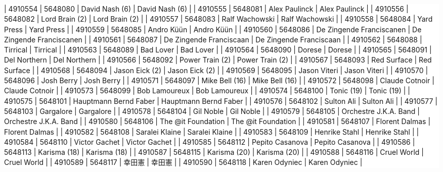 | 4910554 | 5648080 | David Nash (6) | David Nash (6) |
| 4910555 | 5648081 | Alex Paulinck | Alex Paulinck |
| 4910556 | 5648082 | Lord Brain (2) | Lord Brain (2) |
| 4910557 | 5648083 | Ralf Wachowski | Ralf Wachowski |
| 4910558 | 5648084 | Yard Press | Yard Press |
| 4910559 | 5648085 | Andro Küün | Andro Küün |
| 4910560 | 5648086 | De Zingende Franciscanen | De Zingende Franciscanen |
| 4910561 | 5648087 | De Zingende Franciscaan | De Zingende Franciscaan |
| 4910562 | 5648088 | Tirrical | Tirrical |
| 4910563 | 5648089 | Bad Lover | Bad Lover |
| 4910564 | 5648090 | Dorese | Dorese |
| 4910565 | 5648091 | Del Northern | Del Northern |
| 4910566 | 5648092 | Power Train (2) | Power Train (2) |
| 4910567 | 5648093 | Red Surface | Red Surface |
| 4910568 | 5648094 | Jason Eick (2) | Jason Eick (2) |
| 4910569 | 5648095 | Jason Viteri | Jason Viteri |
| 4910570 | 5648096 | Josh Berry | Josh Berry |
| 4910571 | 5648097 | Mike Bell (16) | Mike Bell (16) |
| 4910572 | 5648098 | Claude Cotnoir | Claude Cotnoir |
| 4910573 | 5648099 | Bob Lamoureux | Bob Lamoureux |
| 4910574 | 5648100 | Tonic (19) | Tonic (19) |
| 4910575 | 5648101 | Hauptmann Bernd Faber | Hauptmann Bernd Faber |
| 4910576 | 5648102 | Sulton Ali | Sulton Ali |
| 4910577 | 5648103 | Gargalore | Gargalore |
| 4910578 | 5648104 | Gil Noble | Gil Noble |
| 4910579 | 5648105 | Orchestre J.K.A. Band | Orchestre J.K.A. Band |
| 4910580 | 5648106 | The @it Foundation | The @it Foundation |
| 4910581 | 5648107 | Florent Dalmas | Florent Dalmas |
| 4910582 | 5648108 | Saralei Klaine | Saralei Klaine |
| 4910583 | 5648109 | Henrike Stahl | Henrike Stahl |
| 4910584 | 5648110 | Victor Gachet | Victor Gachet |
| 4910585 | 5648112 | Pepito Casanova | Pepito Casanova |
| 4910586 | 5648113 | Karisma (18) | Karisma (18) |
| 4910587 | 5648115 | Karisma (20) | Karisma (20) |
| 4910588 | 5648116 | Cruel World | Cruel World |
| 4910589 | 5648117 | 幸田憲 | 幸田憲 |
| 4910590 | 5648118 | Karen Odyniec | Karen Odyniec |